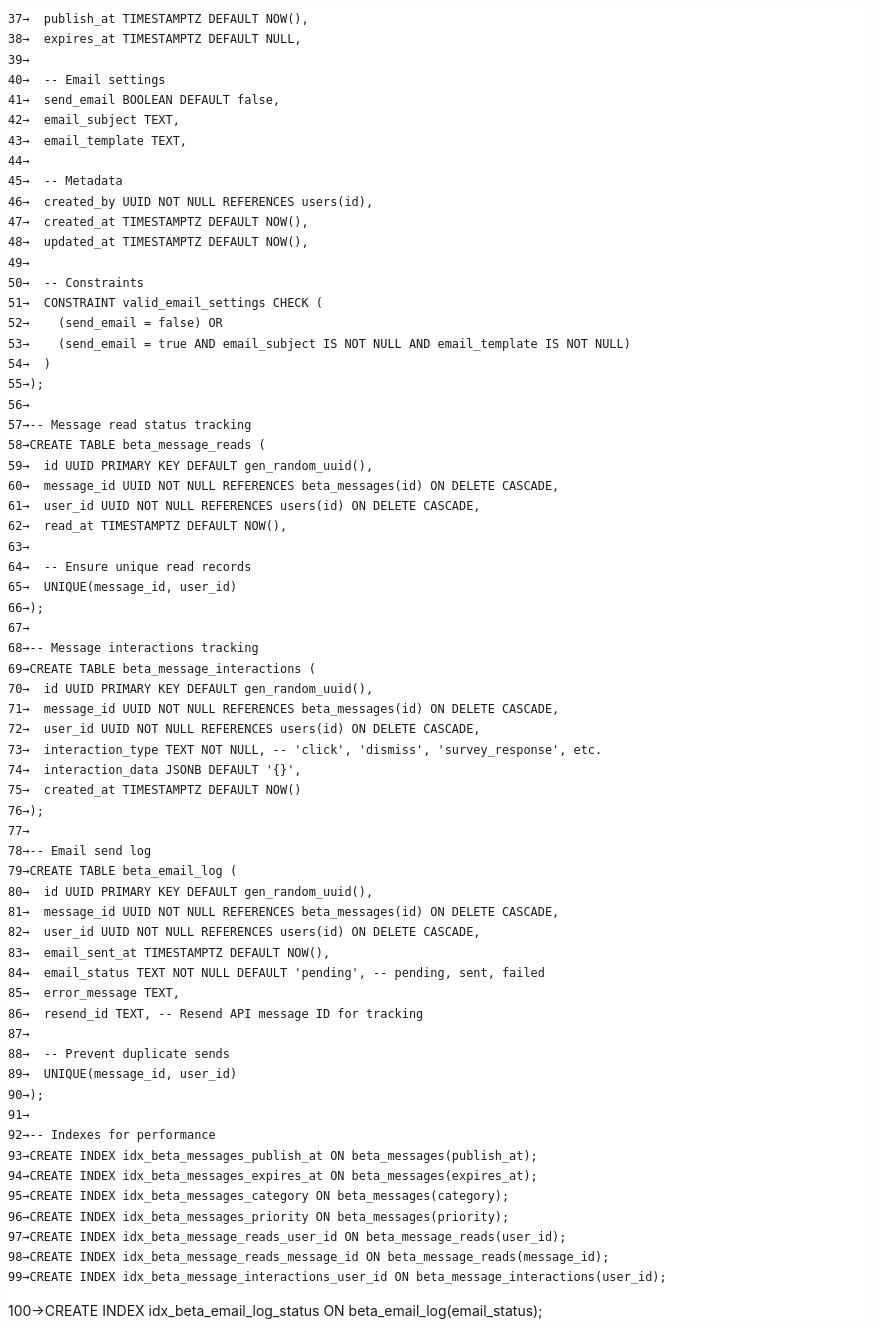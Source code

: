     37→  publish_at TIMESTAMPTZ DEFAULT NOW(),
    38→  expires_at TIMESTAMPTZ DEFAULT NULL,
    39→  
    40→  -- Email settings
    41→  send_email BOOLEAN DEFAULT false,
    42→  email_subject TEXT,
    43→  email_template TEXT,
    44→  
    45→  -- Metadata
    46→  created_by UUID NOT NULL REFERENCES users(id),
    47→  created_at TIMESTAMPTZ DEFAULT NOW(),
    48→  updated_at TIMESTAMPTZ DEFAULT NOW(),
    49→  
    50→  -- Constraints
    51→  CONSTRAINT valid_email_settings CHECK (
    52→    (send_email = false) OR 
    53→    (send_email = true AND email_subject IS NOT NULL AND email_template IS NOT NULL)
    54→  )
    55→);
    56→
    57→-- Message read status tracking
    58→CREATE TABLE beta_message_reads (
    59→  id UUID PRIMARY KEY DEFAULT gen_random_uuid(),
    60→  message_id UUID NOT NULL REFERENCES beta_messages(id) ON DELETE CASCADE,
    61→  user_id UUID NOT NULL REFERENCES users(id) ON DELETE CASCADE,
    62→  read_at TIMESTAMPTZ DEFAULT NOW(),
    63→  
    64→  -- Ensure unique read records
    65→  UNIQUE(message_id, user_id)
    66→);
    67→
    68→-- Message interactions tracking
    69→CREATE TABLE beta_message_interactions (
    70→  id UUID PRIMARY KEY DEFAULT gen_random_uuid(),
    71→  message_id UUID NOT NULL REFERENCES beta_messages(id) ON DELETE CASCADE,
    72→  user_id UUID NOT NULL REFERENCES users(id) ON DELETE CASCADE,
    73→  interaction_type TEXT NOT NULL, -- 'click', 'dismiss', 'survey_response', etc.
    74→  interaction_data JSONB DEFAULT '{}',
    75→  created_at TIMESTAMPTZ DEFAULT NOW()
    76→);
    77→
    78→-- Email send log
    79→CREATE TABLE beta_email_log (
    80→  id UUID PRIMARY KEY DEFAULT gen_random_uuid(),
    81→  message_id UUID NOT NULL REFERENCES beta_messages(id) ON DELETE CASCADE,
    82→  user_id UUID NOT NULL REFERENCES users(id) ON DELETE CASCADE,
    83→  email_sent_at TIMESTAMPTZ DEFAULT NOW(),
    84→  email_status TEXT NOT NULL DEFAULT 'pending', -- pending, sent, failed
    85→  error_message TEXT,
    86→  resend_id TEXT, -- Resend API message ID for tracking
    87→  
    88→  -- Prevent duplicate sends
    89→  UNIQUE(message_id, user_id)
    90→);
    91→
    92→-- Indexes for performance
    93→CREATE INDEX idx_beta_messages_publish_at ON beta_messages(publish_at);
    94→CREATE INDEX idx_beta_messages_expires_at ON beta_messages(expires_at);
    95→CREATE INDEX idx_beta_messages_category ON beta_messages(category);
    96→CREATE INDEX idx_beta_messages_priority ON beta_messages(priority);
    97→CREATE INDEX idx_beta_message_reads_user_id ON beta_message_reads(user_id);
    98→CREATE INDEX idx_beta_message_reads_message_id ON beta_message_reads(message_id);
    99→CREATE INDEX idx_beta_message_interactions_user_id ON beta_message_interactions(user_id);
   100→CREATE INDEX idx_beta_email_log_status ON beta_email_log(email_status);